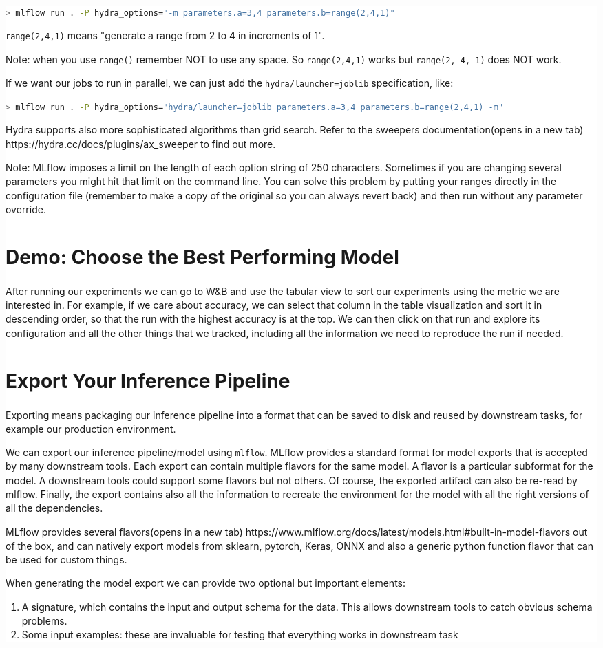 ```bash
> mlflow run . -P hydra_options="-m parameters.a=3,4 parameters.b=range(2,4,1)"
```

`range(2,4,1)` means "generate a range from 2 to 4 in increments of 1".

Note: when you use `range()` remember NOT to use any space. So `range(2,4,1)` works but `range(2, 4, 1)` does NOT work.

If we want our jobs to run in parallel, we can just add the `hydra/launcher=joblib` specification, like:

```bash
> mlflow run . -P hydra_options="hydra/launcher=joblib parameters.a=3,4 parameters.b=range(2,4,1) -m"
```

Hydra supports also more sophisticated algorithms than grid search. Refer to the sweepers documentation(opens in a new tab) https://hydra.cc/docs/plugins/ax_sweeper to find out more.

Note: MLflow imposes a limit on the length of each option string of 250 characters. Sometimes if you are changing several parameters you might hit that limit on the command line. You can solve this problem by putting your ranges directly in the configuration file (remember to make a copy of the original so you can always revert back) and then run without any parameter override.

# Demo: Choose the Best Performing Model

After running our experiments we can go to W&B and use the tabular view to sort our experiments using the metric we are interested in. For example, if we care about accuracy, we can select that column in the table visualization and sort it in descending order, so that the run with the highest accuracy is at the top. We can then click on that run and explore its configuration and all the other things that we tracked, including all the information we need to reproduce the run if needed.


# Export Your Inference Pipeline

Exporting means packaging our inference pipeline into a format that can be saved to disk and reused by downstream tasks, for example our production environment.

We can export our inference pipeline/model using `mlflow`. MLflow provides a standard format for model exports that is accepted by many downstream tools. Each export can contain multiple flavors for the same model. A flavor is a particular subformat for the model. A downstream tools could support some flavors but not others. Of course, the exported artifact can also be re-read by mlflow. Finally, the export contains also all the information to recreate the environment for the model with all the right versions of all the dependencies.

MLflow provides several flavors(opens in a new tab) https://www.mlflow.org/docs/latest/models.html#built-in-model-flavors out of the box, and can natively export models from sklearn, pytorch, Keras, ONNX and also a generic python function flavor that can be used for custom things.

When generating the model export we can provide two optional but important elements:

1. A signature, which contains the input and output schema for the data. This allows downstream tools to catch obvious schema problems. 
2. Some input examples: these are invaluable for testing that everything works in downstream task
